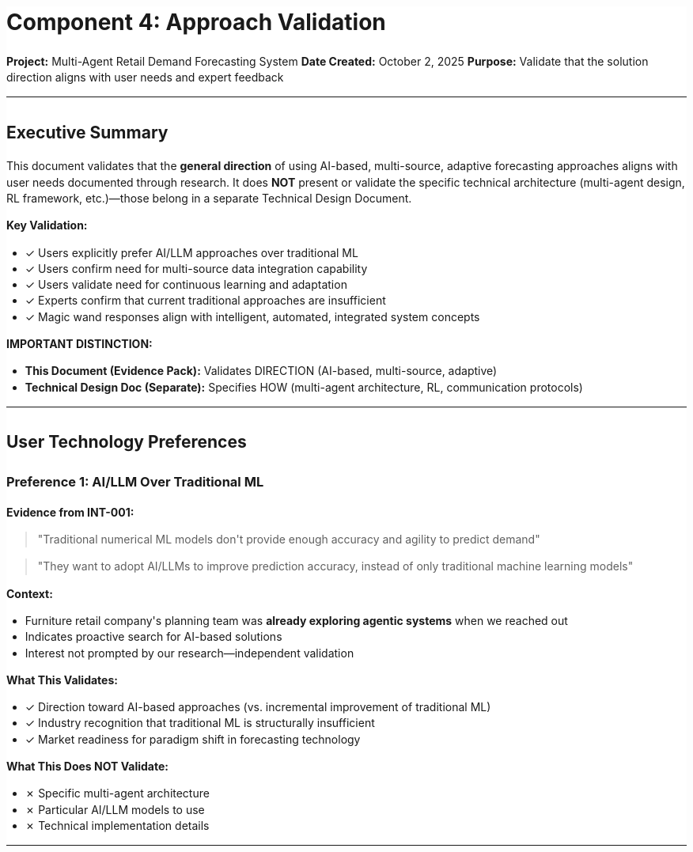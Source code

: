 # Component 4: Approach Validation

**Project:** Multi-Agent Retail Demand Forecasting System
**Date Created:** October 2, 2025
**Purpose:** Validate that the solution direction aligns with user needs and expert feedback

---

## Executive Summary

This document validates that the **general direction** of using AI-based, multi-source, adaptive forecasting approaches aligns with user needs documented through research. It does **NOT** present or validate the specific technical architecture (multi-agent design, RL framework, etc.)—those belong in a separate Technical Design Document.

**Key Validation:**
- ✓ Users explicitly prefer AI/LLM approaches over traditional ML
- ✓ Users confirm need for multi-source data integration capability
- ✓ Users validate need for continuous learning and adaptation
- ✓ Experts confirm that current traditional approaches are insufficient
- ✓ Magic wand responses align with intelligent, automated, integrated system concepts

**IMPORTANT DISTINCTION:**
- **This Document (Evidence Pack):** Validates DIRECTION (AI-based, multi-source, adaptive)
- **Technical Design Doc (Separate):** Specifies HOW (multi-agent architecture, RL, communication protocols)

---

## User Technology Preferences

### Preference 1: AI/LLM Over Traditional ML

**Evidence from INT-001:**

> "Traditional numerical ML models don't provide enough accuracy and agility to predict demand"

> "They want to adopt AI/LLMs to improve prediction accuracy, instead of only traditional machine learning models"

**Context:**
- Furniture retail company's planning team was **already exploring agentic systems** when we reached out
- Indicates proactive search for AI-based solutions
- Interest not prompted by our research—independent validation

**What This Validates:**
- ✓ Direction toward AI-based approaches (vs. incremental improvement of traditional ML)
- ✓ Industry recognition that traditional ML is structurally insufficient
- ✓ Market readiness for paradigm shift in forecasting technology

**What This Does NOT Validate:**
- ✗ Specific multi-agent architecture
- ✗ Particular AI/LLM models to use
- ✗ Technical implementation details

---